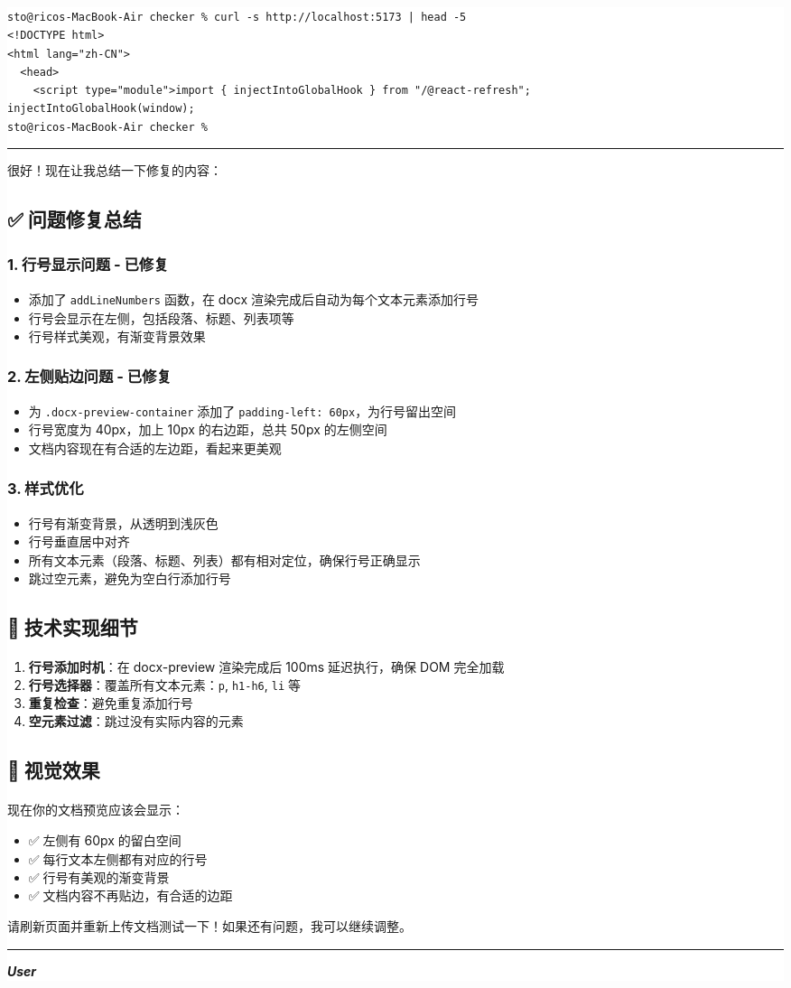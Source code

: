 ```
sto@ricos-MacBook-Air checker % curl -s http://localhost:5173 | head -5
<!DOCTYPE html>
<html lang="zh-CN">
  <head>
    <script type="module">import { injectIntoGlobalHook } from "/@react-refresh";
injectIntoGlobalHook(window);
sto@ricos-MacBook-Air checker %
```

---

很好！现在让我总结一下修复的内容：

## ✅ 问题修复总结

### 1. **行号显示问题** - 已修复
- 添加了 `addLineNumbers` 函数，在 docx 渲染完成后自动为每个文本元素添加行号
- 行号会显示在左侧，包括段落、标题、列表项等
- 行号样式美观，有渐变背景效果

### 2. **左侧贴边问题** - 已修复  
- 为 `.docx-preview-container` 添加了 `padding-left: 60px`，为行号留出空间
- 行号宽度为 40px，加上 10px 的右边距，总共 50px 的左侧空间
- 文档内容现在有合适的左边距，看起来更美观

### 3. **样式优化**
- 行号有渐变背景，从透明到浅灰色
- 行号垂直居中对齐
- 所有文本元素（段落、标题、列表）都有相对定位，确保行号正确显示
- 跳过空元素，避免为空白行添加行号

## 🔧 技术实现细节

1. **行号添加时机**：在 docx-preview 渲染完成后 100ms 延迟执行，确保 DOM 完全加载
2. **行号选择器**：覆盖所有文本元素：`p`, `h1-h6`, `li` 等
3. **重复检查**：避免重复添加行号
4. **空元素过滤**：跳过没有实际内容的元素

## 🎨 视觉效果

现在你的文档预览应该会显示：
- ✅ 左侧有 60px 的留白空间
- ✅ 每行文本左侧都有对应的行号
- ✅ 行号有美观的渐变背景
- ✅ 文档内容不再贴边，有合适的边距

请刷新页面并重新上传文档测试一下！如果还有问题，我可以继续调整。

---

_**User**_
